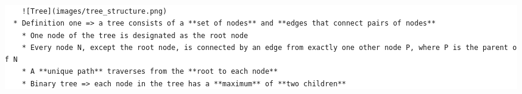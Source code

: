         ![Tree](images/tree_structure.png)
      * Definition one => a tree consists of a **set of nodes** and **edges that connect pairs of nodes**
        * One node of the tree is designated as the root node
        * Every node N, except the root node, is connected by an edge from exactly one other node P, where P is the parent of N
        * A **unique path** traverses from the **root to each node**
        * Binary tree => each node in the tree has a **maximum** of **two children**